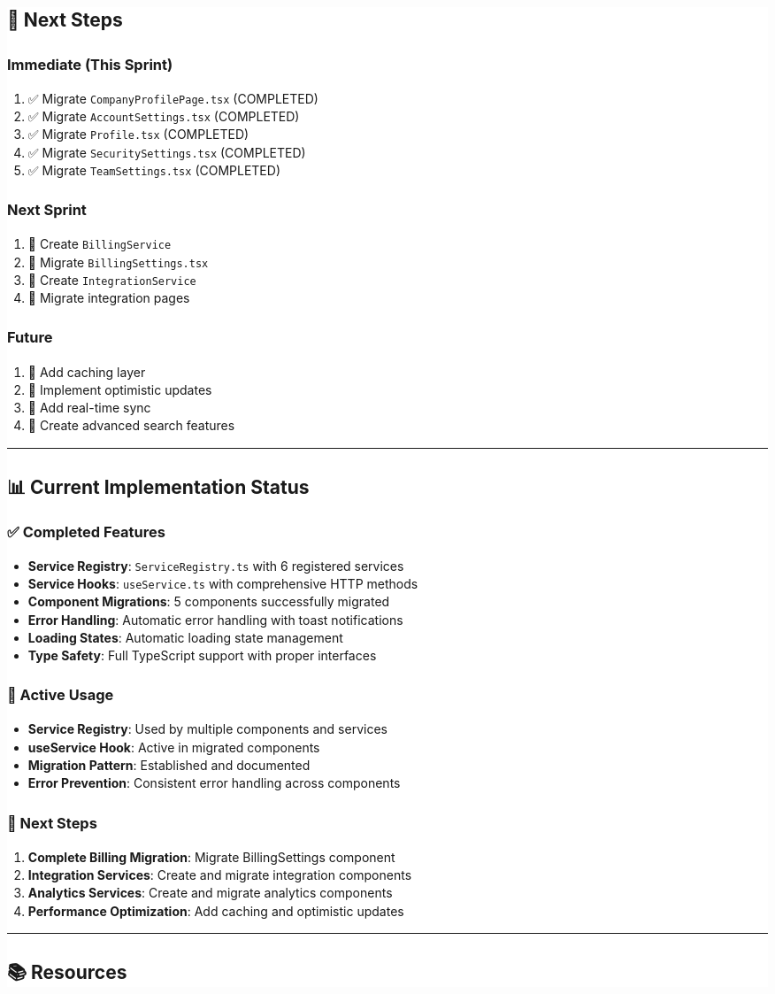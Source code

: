 
## 🎯 **Next Steps**

### **Immediate (This Sprint)**
1. ✅ Migrate `CompanyProfilePage.tsx` (COMPLETED)
2. ✅ Migrate `AccountSettings.tsx` (COMPLETED)
3. ✅ Migrate `Profile.tsx` (COMPLETED)
4. ✅ Migrate `SecuritySettings.tsx` (COMPLETED)
5. ✅ Migrate `TeamSettings.tsx` (COMPLETED)

### **Next Sprint**
1. 🔄 Create `BillingService`
2. 🔄 Migrate `BillingSettings.tsx`
3. 🔄 Create `IntegrationService`
4. 🔄 Migrate integration pages

### **Future**
1. 🔄 Add caching layer
2. 🔄 Implement optimistic updates
3. 🔄 Add real-time sync
4. 🔄 Create advanced search features

---

## 📊 **Current Implementation Status**

### **✅ Completed Features**
- **Service Registry**: `ServiceRegistry.ts` with 6 registered services
- **Service Hooks**: `useService.ts` with comprehensive HTTP methods
- **Component Migrations**: 5 components successfully migrated
- **Error Handling**: Automatic error handling with toast notifications
- **Loading States**: Automatic loading state management
- **Type Safety**: Full TypeScript support with proper interfaces

### **🔄 Active Usage**
- **Service Registry**: Used by multiple components and services
- **useService Hook**: Active in migrated components
- **Migration Pattern**: Established and documented
- **Error Prevention**: Consistent error handling across components

### **🎯 Next Steps**
1. **Complete Billing Migration**: Migrate BillingSettings component
2. **Integration Services**: Create and migrate integration components
3. **Analytics Services**: Create and migrate analytics components
4. **Performance Optimization**: Add caching and optimistic updates

---

## 📚 **Resources**
